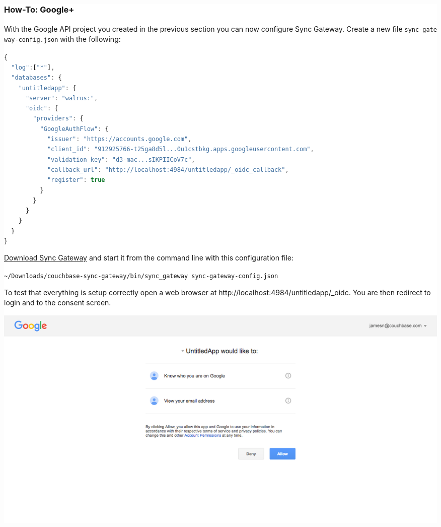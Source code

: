 ### How-To: Google+

With the Google API project you created in the previous section you can now configure Sync Gateway. Create a new file `sync-gateway-config.json` with the following:

```javascript
{
  "log":["*"],
  "databases": {
    "untitledapp": {
      "server": "walrus:",
      "oidc": {
        "providers": {
          "GoogleAuthFlow": {
            "issuer": "https://accounts.google.com",
            "client_id": "912925766-t25ga8d5l...0u1cstbkg.apps.googleusercontent.com",
            "validation_key": "d3-mac...sIKPIICoV7c",
            "callback_url": "http://localhost:4984/untitledapp/_oidc_callback",
            "register": true
          }
        }
      }
    }
  }
}
```

[Download Sync Gateway](http://www.couchbase.com/nosql-databases/downloads#couchbase-mobile) and start it from the command line with this configuration file:

```bash
~/Downloads/couchbase-sync-gateway/bin/sync_gateway sync-gateway-config.json
```

To test that everything is setup correctly open a web browser at [http://localhost:4984/untitledapp/_oidc](http://localhost:4984/untitledapp/_oidc). You are then redirect to login and to the consent screen.

![](img/consent-screen-testing.png)
